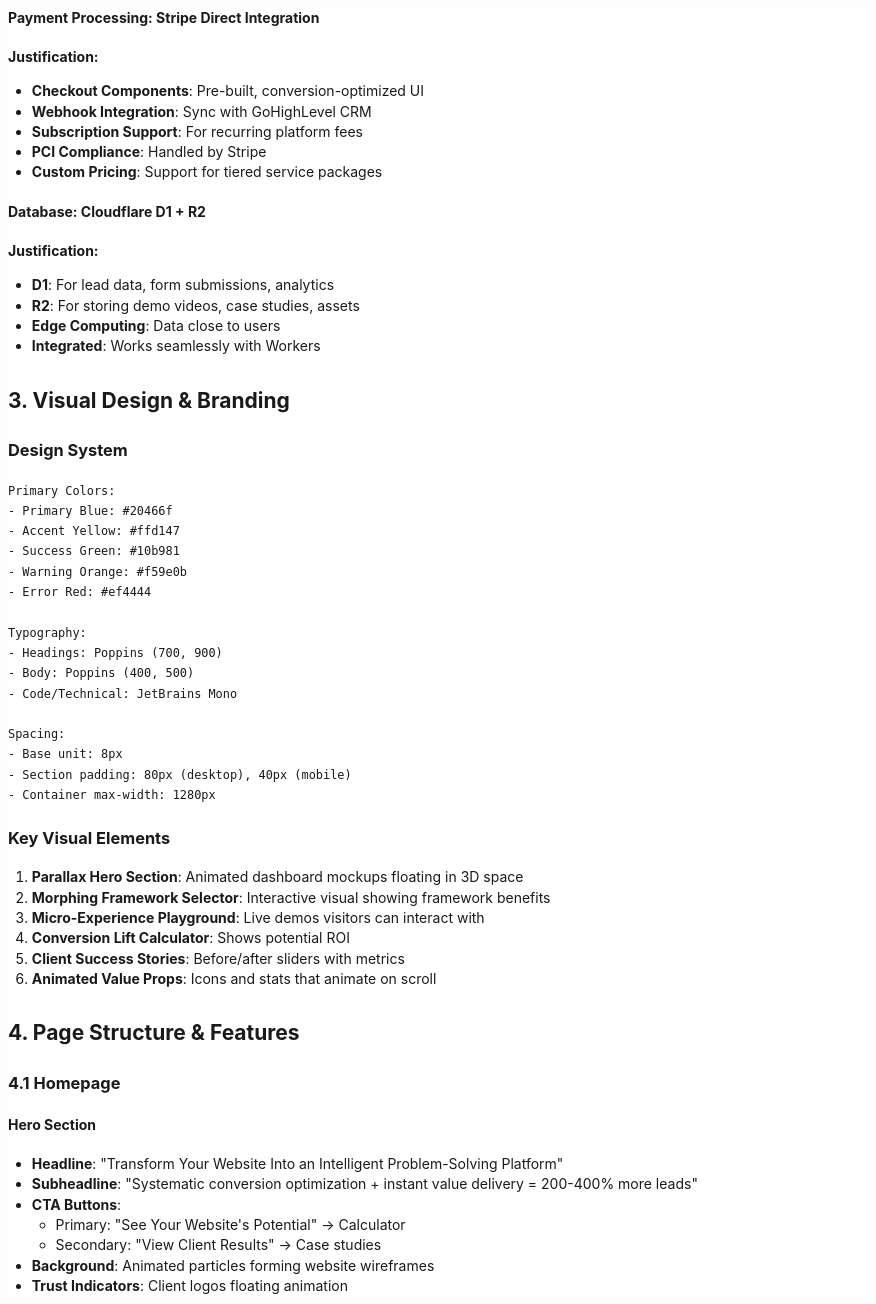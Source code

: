 #### Payment Processing: Stripe Direct Integration
**Justification:**
- **Checkout Components**: Pre-built, conversion-optimized UI
- **Webhook Integration**: Sync with GoHighLevel CRM
- **Subscription Support**: For recurring platform fees
- **PCI Compliance**: Handled by Stripe
- **Custom Pricing**: Support for tiered service packages

#### Database: Cloudflare D1 + R2
**Justification:**
- **D1**: For lead data, form submissions, analytics
- **R2**: For storing demo videos, case studies, assets
- **Edge Computing**: Data close to users
- **Integrated**: Works seamlessly with Workers

## 3. Visual Design & Branding

### Design System
```
Primary Colors:
- Primary Blue: #20466f
- Accent Yellow: #ffd147
- Success Green: #10b981
- Warning Orange: #f59e0b
- Error Red: #ef4444

Typography:
- Headings: Poppins (700, 900)
- Body: Poppins (400, 500)
- Code/Technical: JetBrains Mono

Spacing:
- Base unit: 8px
- Section padding: 80px (desktop), 40px (mobile)
- Container max-width: 1280px
```

### Key Visual Elements
1. **Parallax Hero Section**: Animated dashboard mockups floating in 3D space
2. **Morphing Framework Selector**: Interactive visual showing framework benefits
3. **Micro-Experience Playground**: Live demos visitors can interact with
4. **Conversion Lift Calculator**: Shows potential ROI
5. **Client Success Stories**: Before/after sliders with metrics
6. **Animated Value Props**: Icons and stats that animate on scroll

## 4. Page Structure & Features

### 4.1 Homepage

#### Hero Section
- **Headline**: "Transform Your Website Into an Intelligent Problem-Solving Platform"
- **Subheadline**: "Systematic conversion optimization + instant value delivery = 200-400% more leads"
- **CTA Buttons**: 
  - Primary: "See Your Website's Potential" → Calculator
  - Secondary: "View Client Results" → Case studies
- **Background**: Animated particles forming website wireframes
- **Trust Indicators**: Client logos floating animation
